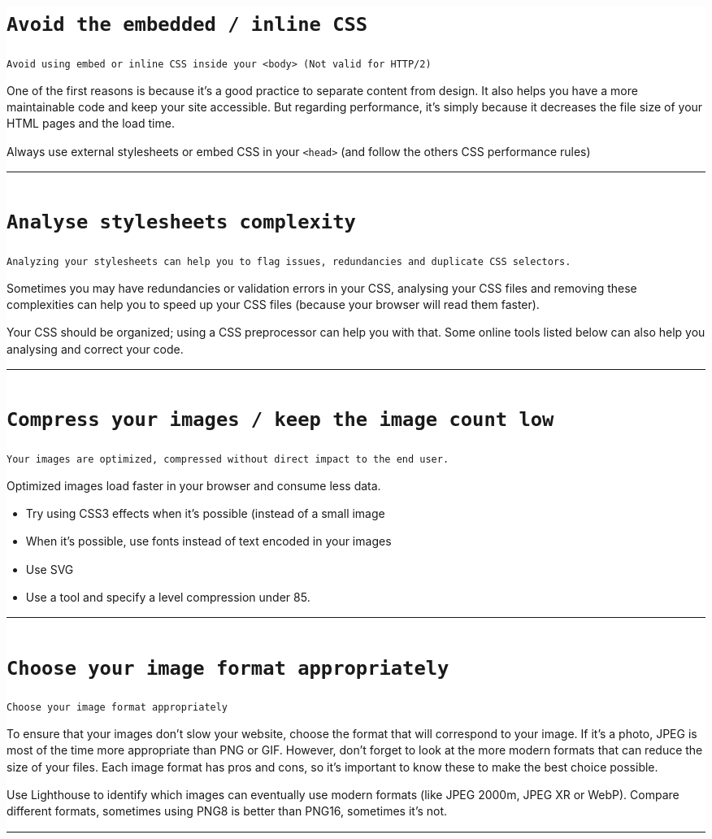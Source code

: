 # `Avoid the embedded / inline CSS`

`Avoid using embed or inline CSS inside your <body> (Not valid for HTTP/2)`

One of the first reasons is because it’s a good practice to separate content from design. It also helps you have a more maintainable code and keep your site accessible. But regarding performance, it’s simply because it decreases the file size of your HTML pages and the load time.

Always use external stylesheets or embed CSS in your `<head>` (and follow the others CSS performance rules)

---

# `Analyse stylesheets complexity`

`Analyzing your stylesheets can help you to flag issues, redundancies and duplicate CSS selectors.`

Sometimes you may have redundancies or validation errors in your CSS, analysing your CSS files and removing these complexities can help you to speed up your CSS files (because your browser will read them faster).

Your CSS should be organized; using a CSS preprocessor can help you with that. Some online tools listed below can also help you analysing and correct your code.

---

# `Compress your images / keep the image count low`

`Your images are optimized, compressed without direct impact to the end user.`

Optimized images load faster in your browser and consume less data.

- Try using CSS3 effects when it’s possible (instead of a small image

- When it’s possible, use fonts instead of text encoded in your images

- Use SVG

- Use a tool and specify a level compression under 85.

---

# `Choose your image format appropriately`

`Choose your image format appropriately`

To ensure that your images don’t slow your website, choose the format that will correspond to your image. If it’s a photo, JPEG is most of the time more appropriate than PNG or GIF. However, don’t forget to look at the more modern formats that can reduce the size of your files. Each image format has pros and cons, so it’s important to know these to make the best choice possible.

Use Lighthouse to identify which images can eventually use modern formats (like JPEG 2000m, JPEG XR or WebP). Compare different formats, sometimes using PNG8 is better than PNG16, sometimes it’s not.

---